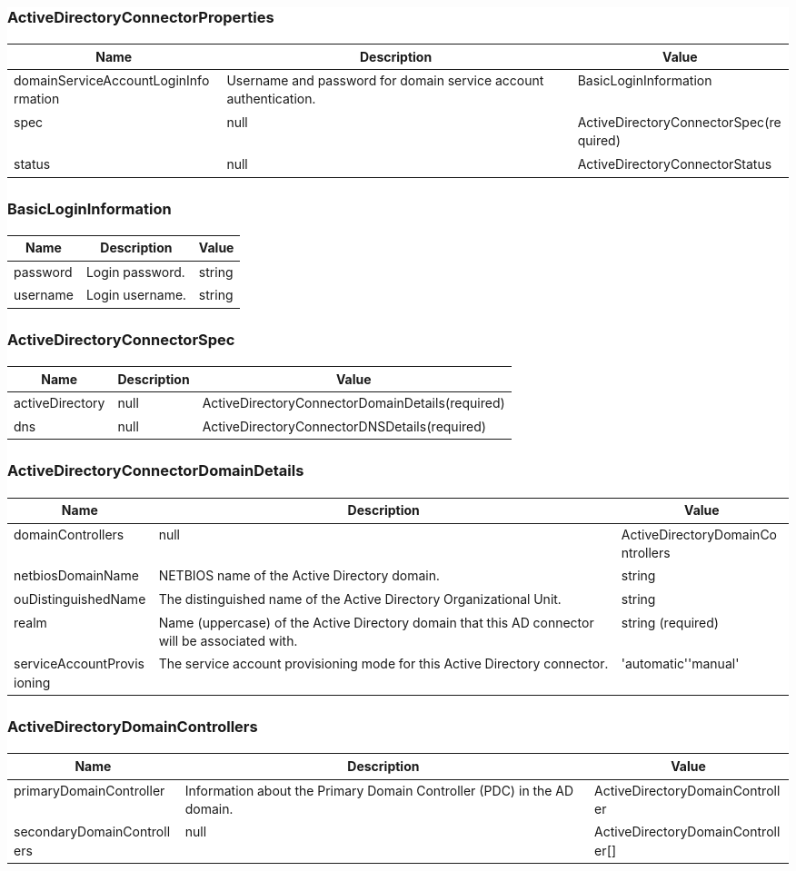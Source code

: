 
### ActiveDirectoryConnectorProperties

| Name | Description | Value |
|-|-|-|
| domainServiceAccountLoginInformation | Username and password for domain service account authentication. | BasicLoginInformation |
| spec | null | ActiveDirectoryConnectorSpec(required) |
| status | null | ActiveDirectoryConnectorStatus |


### BasicLoginInformation

| Name | Description | Value |
|-|-|-|
| password | Login password. | string |
| username | Login username. | string |


### ActiveDirectoryConnectorSpec

| Name | Description | Value |
|-|-|-|
| activeDirectory | null | ActiveDirectoryConnectorDomainDetails(required) |
| dns | null | ActiveDirectoryConnectorDNSDetails(required) |


### ActiveDirectoryConnectorDomainDetails

| Name | Description | Value |
|-|-|-|
| domainControllers | null | ActiveDirectoryDomainControllers |
| netbiosDomainName | NETBIOS name of the Active Directory domain. | string |
| ouDistinguishedName | The distinguished name of the Active Directory Organizational Unit. | string |
| realm | Name (uppercase) of the Active Directory domain that this AD connector will be associated with. | string (required) |
| serviceAccountProvisioning | The service account provisioning mode for this Active Directory connector. | 'automatic''manual' |


### ActiveDirectoryDomainControllers

| Name | Description | Value |
|-|-|-|
| primaryDomainController | Information about the Primary Domain Controller (PDC) in the AD domain. | ActiveDirectoryDomainController |
| secondaryDomainControllers | null | ActiveDirectoryDomainController[] |
